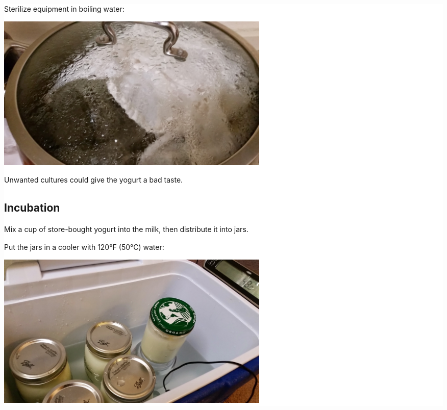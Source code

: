 Sterilize equipment in boiling water:

<p><img src="/assets/images/yogurt/sterilize-equipment.jpg" width="500" /></p>

Unwanted cultures could give the yogurt a bad taste.

## Incubation

Mix a cup of store-bought yogurt into the milk, then distribute it into jars.

Put the jars in a cooler with 120°F (50°C) water:

<p><img src="/assets/images/yogurt/incubation-jars.jpg" width="500" /></p>
